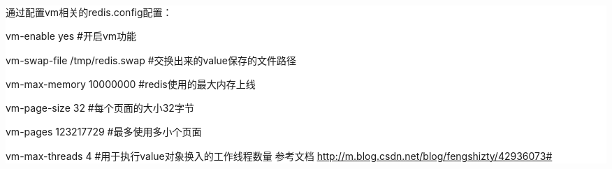 通过配置vm相关的redis.config配置：

vm-enable  yes                   #开启vm功能

vm-swap-file    /tmp/redis.swap  #交换出来的value保存的文件路径

vm-max-memory    10000000        #redis使用的最大内存上线

 vm-page-size   32       #每个页面的大小32字节

vm-pages     123217729    #最多使用多小个页面

vm-max-threads     4        #用于执行value对象换入的工作线程数量
参考文档
http://m.blog.csdn.net/blog/fengshizty/42936073#
